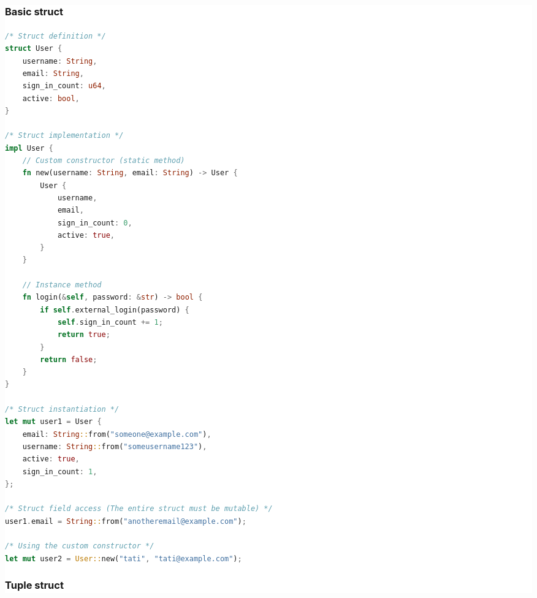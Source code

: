 ### Basic struct

```rust
/* Struct definition */
struct User {
    username: String, 
    email: String,
    sign_in_count: u64,
    active: bool,
}

/* Struct implementation */ 
impl User {
    // Custom constructor (static method)
    fn new(username: String, email: String) -> User {
        User {
            username,
            email,
            sign_in_count: 0,
            active: true,
        }
    }
    
    // Instance method
    fn login(&self, password: &str) -> bool {
        if self.external_login(password) {
            self.sign_in_count += 1;
			return true;
        }
        return false;
    }
}

/* Struct instantiation */
let mut user1 = User {
    email: String::from("someone@example.com"),
    username: String::from("someusername123"),
    active: true,
    sign_in_count: 1,
};

/* Struct field access (The entire struct must be mutable) */
user1.email = String::from("anotheremail@example.com");

/* Using the custom constructor */ 
let mut user2 = User::new("tati", "tati@example.com");
```



### Tuple struct 
